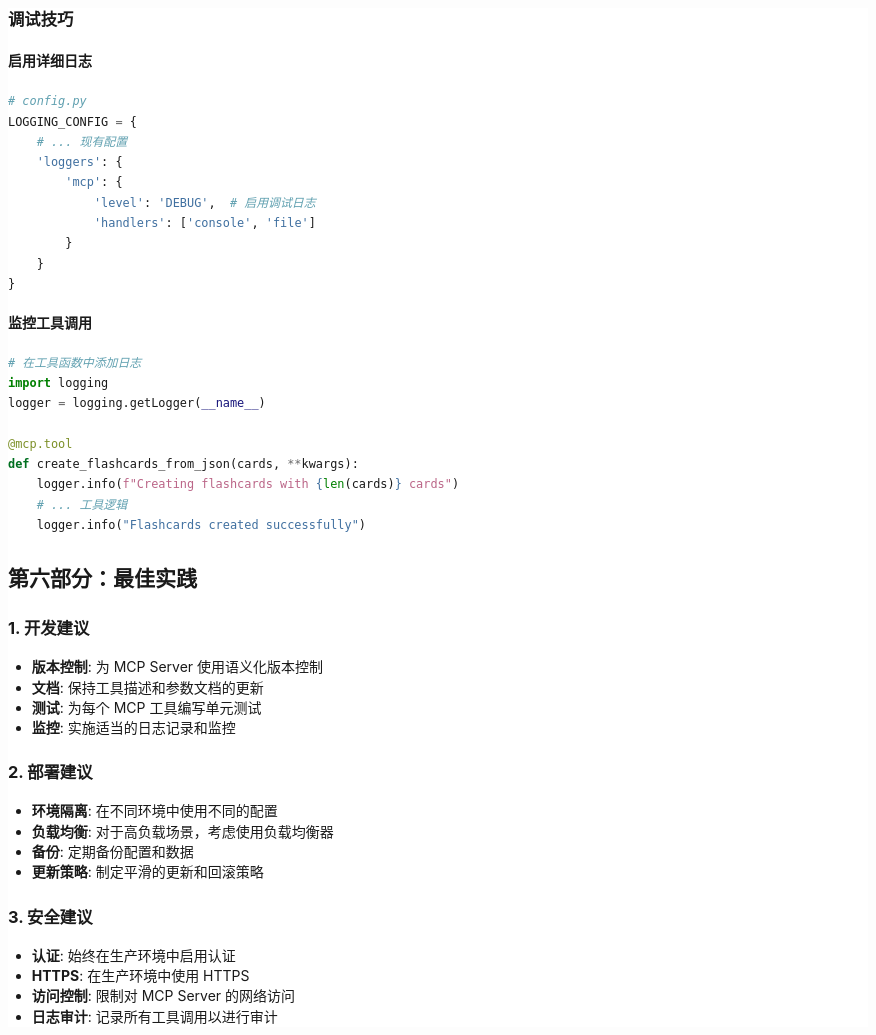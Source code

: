 ### 调试技巧

#### 启用详细日志
```python
# config.py
LOGGING_CONFIG = {
    # ... 现有配置
    'loggers': {
        'mcp': {
            'level': 'DEBUG',  # 启用调试日志
            'handlers': ['console', 'file']
        }
    }
}
```

#### 监控工具调用
```python
# 在工具函数中添加日志
import logging
logger = logging.getLogger(__name__)

@mcp.tool
def create_flashcards_from_json(cards, **kwargs):
    logger.info(f"Creating flashcards with {len(cards)} cards")
    # ... 工具逻辑
    logger.info("Flashcards created successfully")
```

## 第六部分：最佳实践

### 1. 开发建议

- **版本控制**: 为 MCP Server 使用语义化版本控制
- **文档**: 保持工具描述和参数文档的更新
- **测试**: 为每个 MCP 工具编写单元测试
- **监控**: 实施适当的日志记录和监控

### 2. 部署建议

- **环境隔离**: 在不同环境中使用不同的配置
- **负载均衡**: 对于高负载场景，考虑使用负载均衡器
- **备份**: 定期备份配置和数据
- **更新策略**: 制定平滑的更新和回滚策略

### 3. 安全建议

- **认证**: 始终在生产环境中启用认证
- **HTTPS**: 在生产环境中使用 HTTPS
- **访问控制**: 限制对 MCP Server 的网络访问
- **日志审计**: 记录所有工具调用以进行审计
